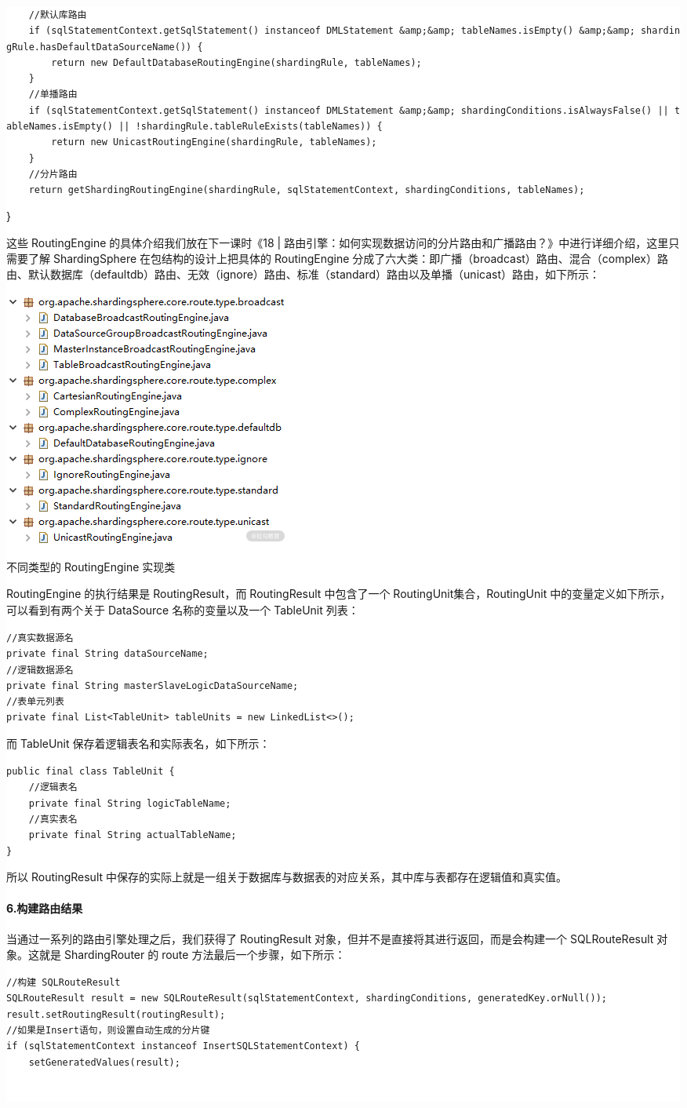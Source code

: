         //默认库路由 
        if (sqlStatementContext.getSqlStatement() instanceof DMLStatement &amp;&amp; tableNames.isEmpty() &amp;&amp; shardingRule.hasDefaultDataSourceName()) { 
            return new DefaultDatabaseRoutingEngine(shardingRule, tableNames); 
        } 
        //单播路由 
        if (sqlStatementContext.getSqlStatement() instanceof DMLStatement &amp;&amp; shardingConditions.isAlwaysFalse() || tableNames.isEmpty() || !shardingRule.tableRuleExists(tableNames)) { 
            return new UnicastRoutingEngine(shardingRule, tableNames); 
        } 
        //分片路由 
        return getShardingRoutingEngine(shardingRule, sqlStatementContext, shardingConditions, tableNames); 
}
</code></pre>
<p>这些 RoutingEngine 的具体介绍我们放在下一课时《18 | 路由引擎：如何实现数据访问的分片路由和广播路由？》中进行详细介绍，这里只需要了解 ShardingSphere 在包结构的设计上把具体的 RoutingEngine 分成了六大类：即广播（broadcast）路由、混合（complex）路由、默认数据库（defaultdb）路由、无效（ignore）路由、标准（standard）路由以及单播（unicast）路由，如下所示：</p>
<p><img src="assets/Ciqc1F8xJvuALcqiAAA5dODyQeU720.png" alt="Drawing 3.png" /></p>
<p>不同类型的 RoutingEngine 实现类</p>
<p>RoutingEngine 的执行结果是 RoutingResult，而 RoutingResult 中包含了一个 RoutingUnit集合，RoutingUnit 中的变量定义如下所示，可以看到有两个关于 DataSource 名称的变量以及一个 TableUnit 列表：</p>
<pre><code>//真实数据源名 
private final String dataSourceName; 
//逻辑数据源名 
private final String masterSlaveLogicDataSourceName; 
//表单元列表 
private final List&lt;TableUnit&gt; tableUnits = new LinkedList&lt;&gt;();
</code></pre>
<p>而 TableUnit 保存着逻辑表名和实际表名，如下所示：</p>
<pre><code>public final class TableUnit { 
    //逻辑表名 
    private final String logicTableName; 
    //真实表名 
    private final String actualTableName; 
}
</code></pre>
<p>所以 RoutingResult 中保存的实际上就是一组关于数据库与数据表的对应关系，其中库与表都存在逻辑值和真实值。</p>
<h4>6.构建路由结果</h4>
<p>当通过一系列的路由引擎处理之后，我们获得了 RoutingResult 对象，但并不是直接将其进行返回，而是会构建一个 SQLRouteResult 对象。这就是 ShardingRouter 的 route 方法最后一个步骤，如下所示：</p>
<pre><code>//构建 SQLRouteResult 
SQLRouteResult result = new SQLRouteResult(sqlStatementContext, shardingConditions, generatedKey.orNull()); 
result.setRoutingResult(routingResult); 
//如果是Insert语句，则设置自动生成的分片键 
if (sqlStatementContext instanceof InsertSQLStatementContext) { 
    setGeneratedValues(result); 